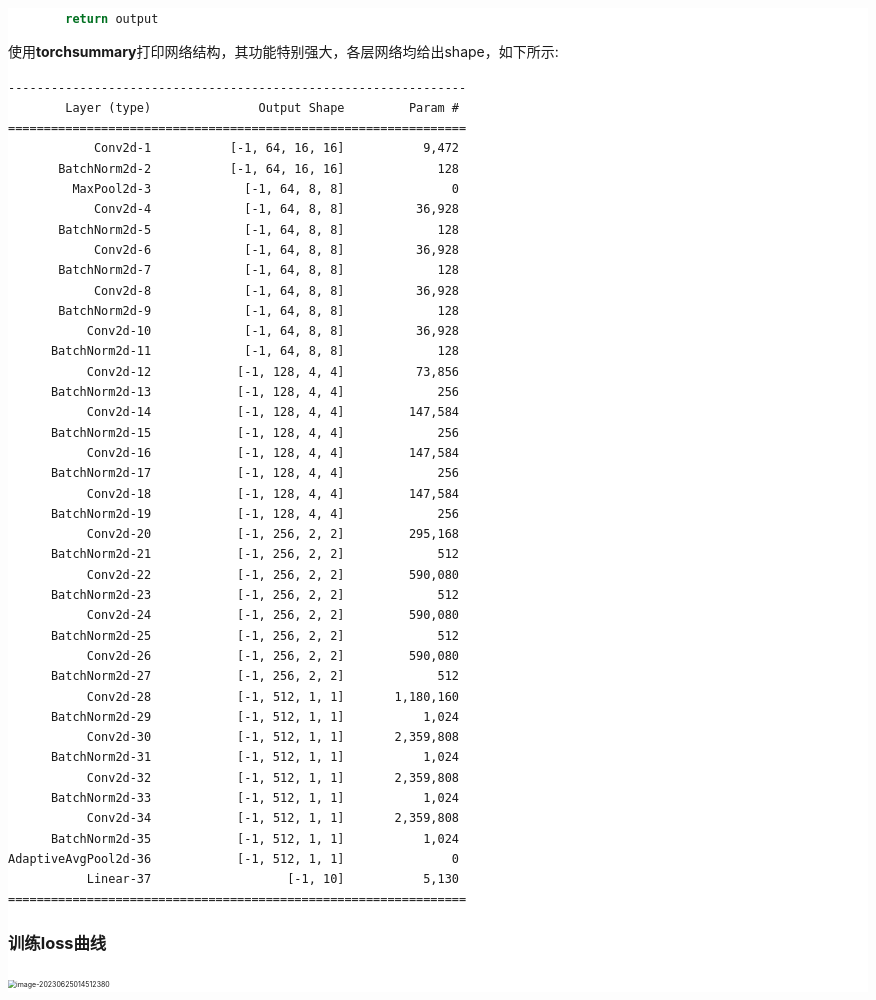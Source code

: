 ~~~python
        return output
~~~

使用**torchsummary**打印网络结构，其功能特别强大，各层网络均给出shape，如下所示:

```
----------------------------------------------------------------
        Layer (type)               Output Shape         Param #
================================================================
            Conv2d-1           [-1, 64, 16, 16]           9,472
       BatchNorm2d-2           [-1, 64, 16, 16]             128
         MaxPool2d-3             [-1, 64, 8, 8]               0
            Conv2d-4             [-1, 64, 8, 8]          36,928
       BatchNorm2d-5             [-1, 64, 8, 8]             128
            Conv2d-6             [-1, 64, 8, 8]          36,928
       BatchNorm2d-7             [-1, 64, 8, 8]             128
            Conv2d-8             [-1, 64, 8, 8]          36,928
       BatchNorm2d-9             [-1, 64, 8, 8]             128
           Conv2d-10             [-1, 64, 8, 8]          36,928
      BatchNorm2d-11             [-1, 64, 8, 8]             128
           Conv2d-12            [-1, 128, 4, 4]          73,856
      BatchNorm2d-13            [-1, 128, 4, 4]             256
           Conv2d-14            [-1, 128, 4, 4]         147,584
      BatchNorm2d-15            [-1, 128, 4, 4]             256
           Conv2d-16            [-1, 128, 4, 4]         147,584
      BatchNorm2d-17            [-1, 128, 4, 4]             256
           Conv2d-18            [-1, 128, 4, 4]         147,584
      BatchNorm2d-19            [-1, 128, 4, 4]             256
           Conv2d-20            [-1, 256, 2, 2]         295,168
      BatchNorm2d-21            [-1, 256, 2, 2]             512
           Conv2d-22            [-1, 256, 2, 2]         590,080
      BatchNorm2d-23            [-1, 256, 2, 2]             512
           Conv2d-24            [-1, 256, 2, 2]         590,080
      BatchNorm2d-25            [-1, 256, 2, 2]             512
           Conv2d-26            [-1, 256, 2, 2]         590,080
      BatchNorm2d-27            [-1, 256, 2, 2]             512
           Conv2d-28            [-1, 512, 1, 1]       1,180,160
      BatchNorm2d-29            [-1, 512, 1, 1]           1,024
           Conv2d-30            [-1, 512, 1, 1]       2,359,808
      BatchNorm2d-31            [-1, 512, 1, 1]           1,024
           Conv2d-32            [-1, 512, 1, 1]       2,359,808
      BatchNorm2d-33            [-1, 512, 1, 1]           1,024
           Conv2d-34            [-1, 512, 1, 1]       2,359,808
      BatchNorm2d-35            [-1, 512, 1, 1]           1,024
AdaptiveAvgPool2d-36            [-1, 512, 1, 1]               0
           Linear-37                   [-1, 10]           5,130
================================================================
```

### 训练loss曲线

<img src="C:\Users\LHA\AppData\Roaming\Typora\typora-user-images\image-20230625014512380.png" alt="image-20230625014512380" style="zoom:50%;" />
